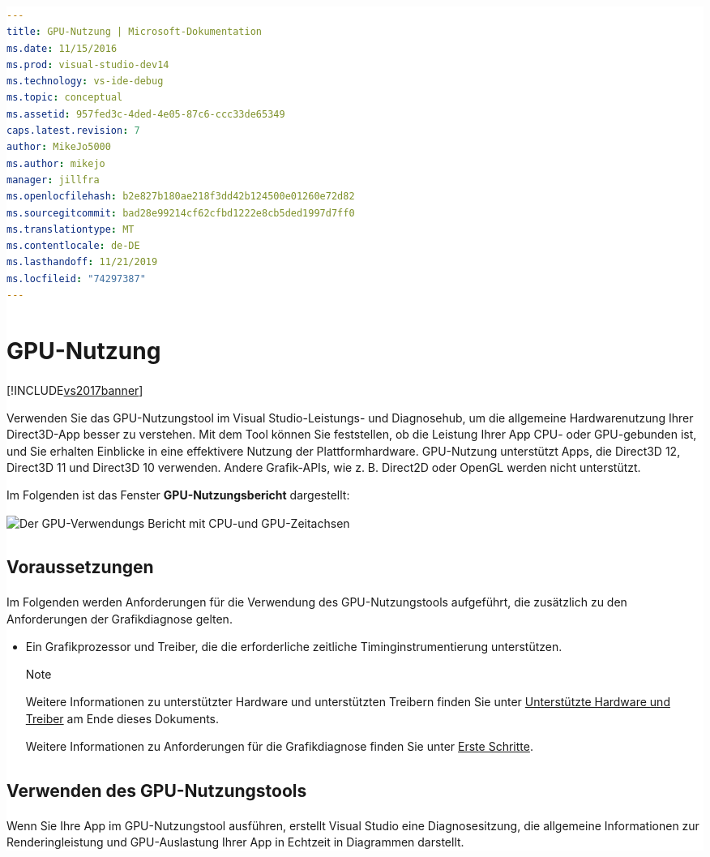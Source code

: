 ```yaml
---
title: GPU-Nutzung | Microsoft-Dokumentation
ms.date: 11/15/2016
ms.prod: visual-studio-dev14
ms.technology: vs-ide-debug
ms.topic: conceptual
ms.assetid: 957fed3c-4ded-4e05-87c6-ccc33de65349
caps.latest.revision: 7
author: MikeJo5000
ms.author: mikejo
manager: jillfra
ms.openlocfilehash: b2e827b180ae218f3dd42b124500e01260e72d82
ms.sourcegitcommit: bad28e99214cf62cfbd1222e8cb5ded1997d7ff0
ms.translationtype: MT
ms.contentlocale: de-DE
ms.lasthandoff: 11/21/2019
ms.locfileid: "74297387"
---
```

# <a name="gpu-usage"></a>GPU-Nutzung
[!INCLUDE[vs2017banner](../includes/vs2017banner.md)]

Verwenden Sie das GPU-Nutzungstool im Visual Studio-Leistungs- und Diagnosehub, um die allgemeine Hardwarenutzung Ihrer Direct3D-App besser zu verstehen. Mit dem Tool können Sie feststellen, ob die Leistung Ihrer App CPU- oder GPU-gebunden ist, und Sie erhalten Einblicke in eine effektivere Nutzung der Plattformhardware. GPU-Nutzung unterstützt Apps, die Direct3D 12, Direct3D 11 und Direct3D 10 verwenden. Andere Grafik-APIs, wie z. B. Direct2D oder OpenGL werden nicht unterstützt.  
  
 Im Folgenden ist das Fenster **GPU-Nutzungsbericht** dargestellt:  
  
 ![Der GPU-Verwendungs Bericht mit CPU-und GPU-Zeitachsen](../debugger/media/gfx-diag-gpu-usage-report.png "gfx_diag_gpu_usage_report")  
  
## <a name="requirements"></a>Voraussetzungen  
 Im Folgenden werden Anforderungen für die Verwendung des GPU-Nutzungstools aufgeführt, die zusätzlich zu den Anforderungen der Grafikdiagnose gelten.  
  
- Ein Grafikprozessor und Treiber, die die erforderliche zeitliche Timinginstrumentierung unterstützen.  
  
  > [!NOTE]
  > Weitere Informationen zu unterstützter Hardware und unterstützten Treibern finden Sie unter [Unterstützte Hardware und Treiber](#hwsupport) am Ende dieses Dokuments.  
  
  Weitere Informationen zu Anforderungen für die Grafikdiagnose finden Sie unter [Erste Schritte](../debugger/getting-started-with-visual-studio-graphics-diagnostics.md).  
  
## <a name="using-the-gpu-usage-tool"></a>Verwenden des GPU-Nutzungstools  
 Wenn Sie Ihre App im GPU-Nutzungstool ausführen, erstellt Visual Studio eine Diagnosesitzung, die allgemeine Informationen zur Renderingleistung und GPU-Auslastung Ihrer App in Echtzeit in Diagrammen darstellt.  
  